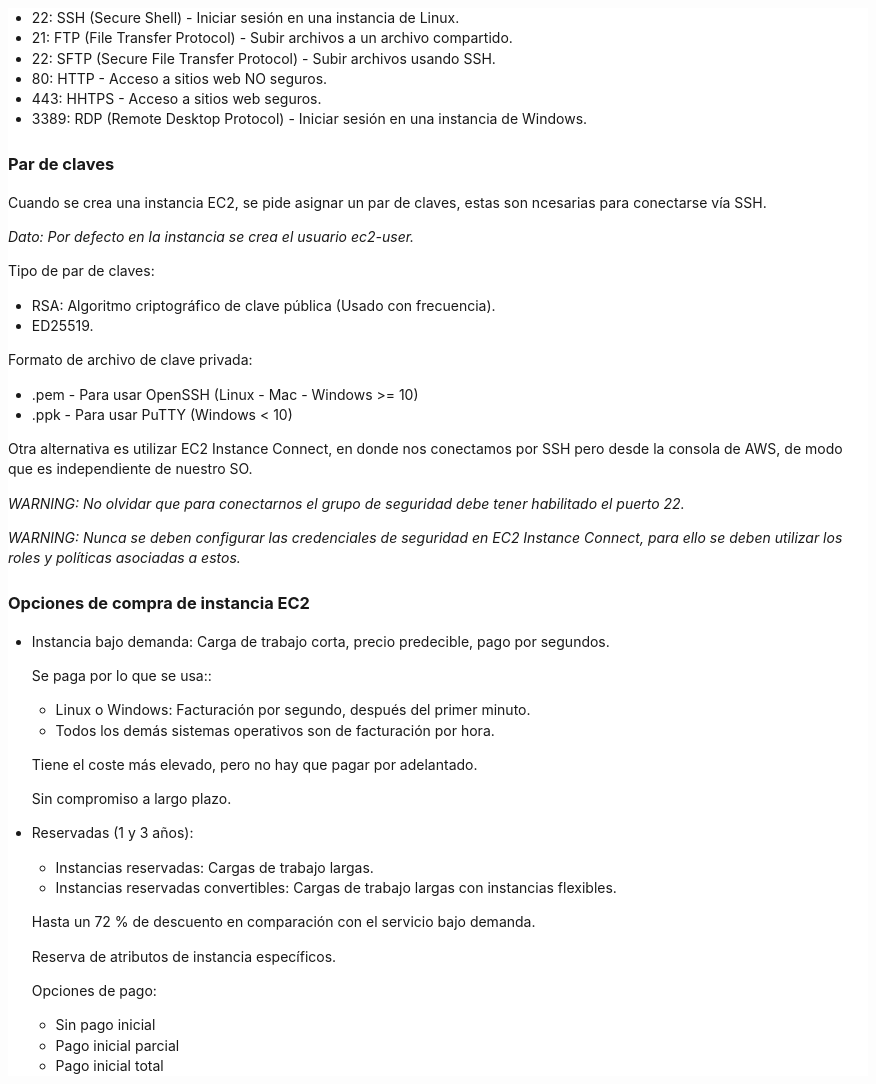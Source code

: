 - 22: SSH (Secure Shell) - Iniciar sesión en una instancia de Linux.
- 21: FTP (File Transfer Protocol) - Subir archivos a un archivo compartido.
- 22: SFTP (Secure File Transfer Protocol) - Subir archivos usando SSH.
- 80: HTTP - Acceso a sitios web NO seguros.
- 443: HHTPS - Acceso a sitios web seguros.
- 3389: RDP (Remote Desktop Protocol) - Iniciar sesión en una instancia de Windows.

### Par de claves

Cuando se crea una instancia EC2, se pide asignar un par de claves, estas son ncesarias para conectarse vía SSH.

_Dato: Por defecto en la instancia se crea el usuario ec2-user._

Tipo de par de claves:

- RSA: Algoritmo criptográfico de clave pública (Usado con frecuencia).
- ED25519.

Formato de archivo de clave privada:

- .pem - Para usar OpenSSH (Linux - Mac - Windows >= 10)
- .ppk - Para usar PuTTY (Windows < 10)

Otra alternativa es utilizar EC2 Instance Connect, en donde nos conectamos por SSH pero desde la consola de AWS, de modo que es independiente de nuestro SO.

_WARNING: No olvidar que para conectarnos el grupo de seguridad debe tener habilitado el puerto 22._

_WARNING: Nunca se deben configurar las credenciales de seguridad en EC2 Instance Connect, para ello se deben utilizar los roles y políticas asociadas a estos._

### Opciones de compra de instancia EC2

- Instancia bajo demanda: Carga de trabajo corta, precio predecible, pago por segundos.

  Se paga por lo que se usa::

  - Linux o Windows: Facturación por segundo, después del primer minuto.
  - Todos los demás sistemas operativos son de facturación por hora.

  Tiene el coste más elevado, pero no hay que pagar por adelantado.

  Sin compromiso a largo plazo.

- Reservadas (1 y 3 años):

  - Instancias reservadas: Cargas de trabajo largas.
  - Instancias reservadas convertibles: Cargas de trabajo largas con instancias flexibles.

  Hasta un 72 % de descuento en comparación con el servicio bajo demanda.

  Reserva de atributos de instancia específicos.

  Opciones de pago:

  - Sin pago inicial
  - Pago inicial parcial
  - Pago inicial total
